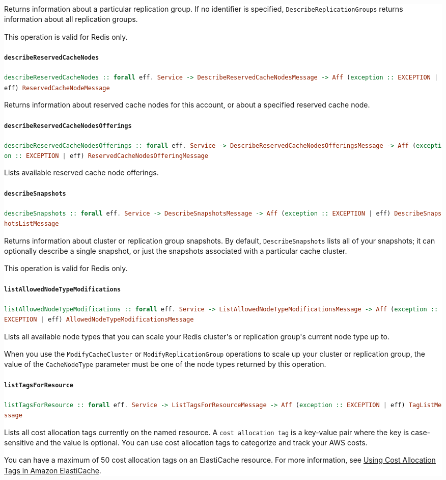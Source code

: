 <p>Returns information about a particular replication group. If no identifier is specified, <code>DescribeReplicationGroups</code> returns information about all replication groups.</p> <note> <p>This operation is valid for Redis only.</p> </note>

#### `describeReservedCacheNodes`

``` purescript
describeReservedCacheNodes :: forall eff. Service -> DescribeReservedCacheNodesMessage -> Aff (exception :: EXCEPTION | eff) ReservedCacheNodeMessage
```

<p>Returns information about reserved cache nodes for this account, or about a specified reserved cache node.</p>

#### `describeReservedCacheNodesOfferings`

``` purescript
describeReservedCacheNodesOfferings :: forall eff. Service -> DescribeReservedCacheNodesOfferingsMessage -> Aff (exception :: EXCEPTION | eff) ReservedCacheNodesOfferingMessage
```

<p>Lists available reserved cache node offerings.</p>

#### `describeSnapshots`

``` purescript
describeSnapshots :: forall eff. Service -> DescribeSnapshotsMessage -> Aff (exception :: EXCEPTION | eff) DescribeSnapshotsListMessage
```

<p>Returns information about cluster or replication group snapshots. By default, <code>DescribeSnapshots</code> lists all of your snapshots; it can optionally describe a single snapshot, or just the snapshots associated with a particular cache cluster.</p> <note> <p>This operation is valid for Redis only.</p> </note>

#### `listAllowedNodeTypeModifications`

``` purescript
listAllowedNodeTypeModifications :: forall eff. Service -> ListAllowedNodeTypeModificationsMessage -> Aff (exception :: EXCEPTION | eff) AllowedNodeTypeModificationsMessage
```

<p>Lists all available node types that you can scale your Redis cluster's or replication group's current node type up to.</p> <p>When you use the <code>ModifyCacheCluster</code> or <code>ModifyReplicationGroup</code> operations to scale up your cluster or replication group, the value of the <code>CacheNodeType</code> parameter must be one of the node types returned by this operation.</p>

#### `listTagsForResource`

``` purescript
listTagsForResource :: forall eff. Service -> ListTagsForResourceMessage -> Aff (exception :: EXCEPTION | eff) TagListMessage
```

<p>Lists all cost allocation tags currently on the named resource. A <code>cost allocation tag</code> is a key-value pair where the key is case-sensitive and the value is optional. You can use cost allocation tags to categorize and track your AWS costs.</p> <p>You can have a maximum of 50 cost allocation tags on an ElastiCache resource. For more information, see <a href="http://docs.aws.amazon.com/AmazonElastiCache/latest/UserGuide/BestPractices.html">Using Cost Allocation Tags in Amazon ElastiCache</a>.</p>
